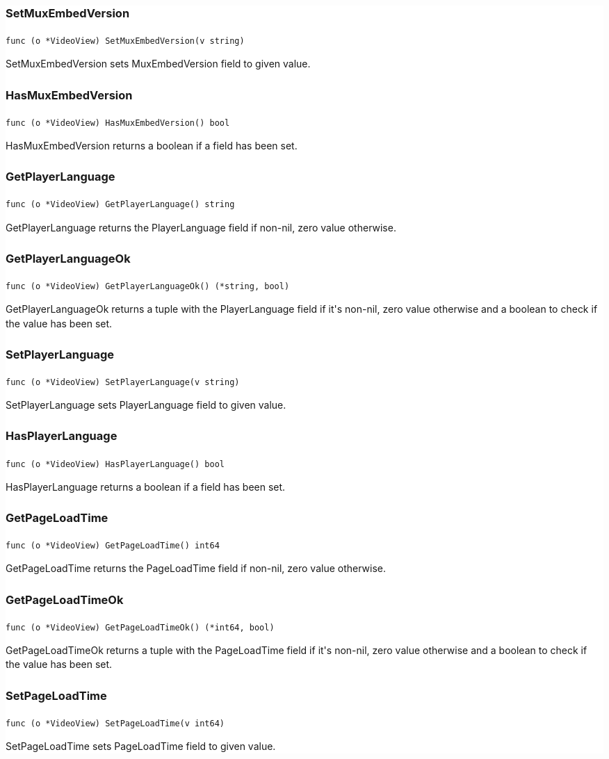 ### SetMuxEmbedVersion

`func (o *VideoView) SetMuxEmbedVersion(v string)`

SetMuxEmbedVersion sets MuxEmbedVersion field to given value.

### HasMuxEmbedVersion

`func (o *VideoView) HasMuxEmbedVersion() bool`

HasMuxEmbedVersion returns a boolean if a field has been set.

### GetPlayerLanguage

`func (o *VideoView) GetPlayerLanguage() string`

GetPlayerLanguage returns the PlayerLanguage field if non-nil, zero value otherwise.

### GetPlayerLanguageOk

`func (o *VideoView) GetPlayerLanguageOk() (*string, bool)`

GetPlayerLanguageOk returns a tuple with the PlayerLanguage field if it's non-nil, zero value otherwise
and a boolean to check if the value has been set.

### SetPlayerLanguage

`func (o *VideoView) SetPlayerLanguage(v string)`

SetPlayerLanguage sets PlayerLanguage field to given value.

### HasPlayerLanguage

`func (o *VideoView) HasPlayerLanguage() bool`

HasPlayerLanguage returns a boolean if a field has been set.

### GetPageLoadTime

`func (o *VideoView) GetPageLoadTime() int64`

GetPageLoadTime returns the PageLoadTime field if non-nil, zero value otherwise.

### GetPageLoadTimeOk

`func (o *VideoView) GetPageLoadTimeOk() (*int64, bool)`

GetPageLoadTimeOk returns a tuple with the PageLoadTime field if it's non-nil, zero value otherwise
and a boolean to check if the value has been set.

### SetPageLoadTime

`func (o *VideoView) SetPageLoadTime(v int64)`

SetPageLoadTime sets PageLoadTime field to given value.
